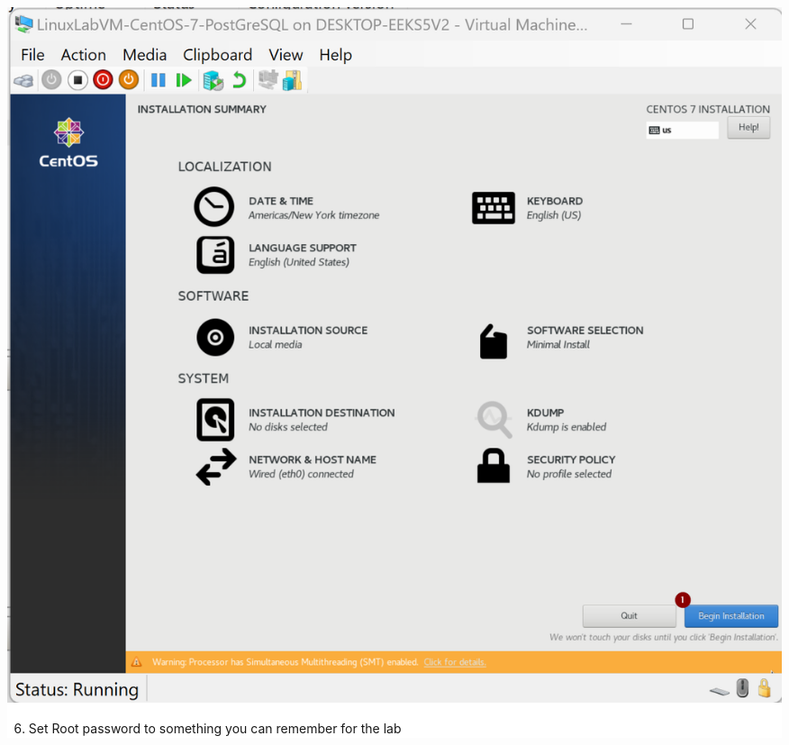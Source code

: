 ![Begin Install](images/PostgreSQL_5.png "Begin Install")

6. Set Root password to something you can remember for the lab
